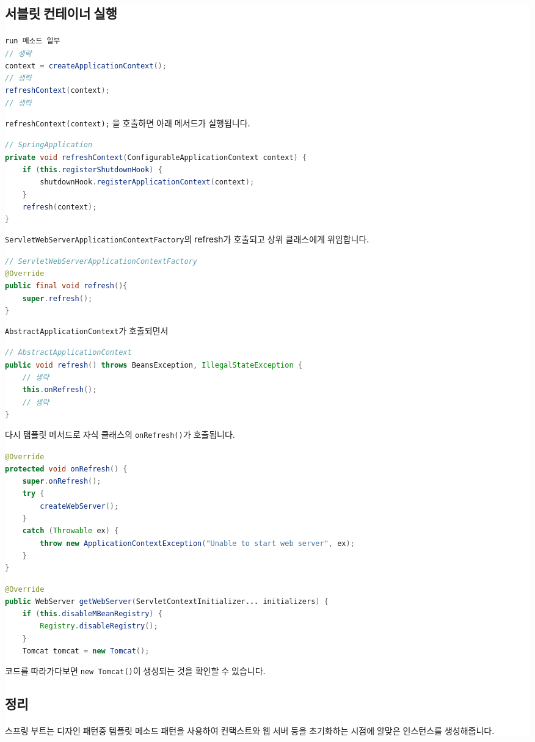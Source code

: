 ## 서블릿 컨테이너 실행
```Java
run 메소드 일부
// 생략
context = createApplicationContext();
// 생략
refreshContext(context);
// 생략
```
`refreshContext(context);` 을 호출하면 아래 메서드가 실행됩니다.
```Java
// SpringApplication 
private void refreshContext(ConfigurableApplicationContext context) {
    if (this.registerShutdownHook) {
        shutdownHook.registerApplicationContext(context);
    }
    refresh(context);
}
```
`ServletWebServerApplicationContextFactory`의 refresh가 호출되고 상위 클래스에게 위임합니다.
```Java
// ServletWebServerApplicationContextFactory
@Override
public final void refresh(){
    super.refresh();
} 
```   
`AbstractApplicationContext`가 호출되면서 
```Java
// AbstractApplicationContext
public void refresh() throws BeansException, IllegalStateException {
    // 생략
    this.onRefresh();
    // 생략
}
```  
다시 탬플릿 메서드로 자식 클래스의 `onRefresh()`가 호출됩니다.  
```Java
@Override
protected void onRefresh() {
    super.onRefresh();
    try {
        createWebServer();
    }
    catch (Throwable ex) {
        throw new ApplicationContextException("Unable to start web server", ex);
    }
}
```
```Java
@Override
public WebServer getWebServer(ServletContextInitializer... initializers) {
    if (this.disableMBeanRegistry) {
        Registry.disableRegistry();
    }
    Tomcat tomcat = new Tomcat();
```  
코드를 따라가다보면 `new Tomcat()`이 생성되는 것을 확인할 수 있습니다.  
  
## 정리  
스프링 부트는 디자인 패턴중 템플릿 메소드 패턴을 사용하여 컨택스트와 웹 서버 등을 초기화하는 시점에 
알맞은 인스턴스를 생성해줍니다.  
  

